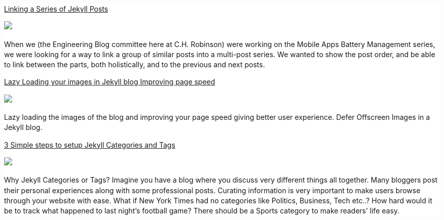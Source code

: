<div class="card">

<div class="card-title">

[Linking a Series of Jekyll
Posts](https://engineering.chrobinson.com/how-to/linking-a-series-of-jekyll-posts)

</div>

<div class="card-image">

[![](https://engineering.chrobinson.com/images/chr-logotype-tagline.png)](https://engineering.chrobinson.com/how-to/linking-a-series-of-jekyll-posts)

</div>

When we (the Engineering Blog committee here at C.H. Robinson) were
working on the Mobile Apps Battery Management series, we were looking
for a way to link a group of similar posts into a multi-post series. We
wanted to show the post order, and be able to link between the parts,
both holistically, and to the previous and next posts.

</div>

<div class="card">

<div class="card-title">

[Lazy Loading your images in Jekyll blog Improving page
speed](https://ranvir.xyz/blog/lazy-loading-your-images-in-jekyll-blog-improving-page-speed)

</div>

<div class="card-image">

[![](https://i.imgur.com/aNRVHsK.png)](https://ranvir.xyz/blog/lazy-loading-your-images-in-jekyll-blog-improving-page-speed)

</div>

Lazy loading the images of the blog and improving your page speed giving
better user experience. Defer Offscreen Images in a Jekyll blog.

</div>

<div class="card">

<div class="card-title">

[3 Simple steps to setup Jekyll Categories and
Tags](https://blog.webjeda.com/jekyll-categories)

</div>

<div class="card-image">

[![](https://blog.webjeda.com/assets/thumbs/jekyll-categories.png)](https://blog.webjeda.com/jekyll-categories)

</div>

Why Jekyll Categories or Tags? Imagine you have a blog where you discuss
very different things all together. Many bloggers post their personal
experiences along with some professional posts. Curating information is
very important to make users browse through your website with ease. What
if New York Times had no categories like Politics, Business, Tech etc..?
How hard would it be to track what happened to last night’s football
game? There should be a Sports category to make readers’ life easy.
